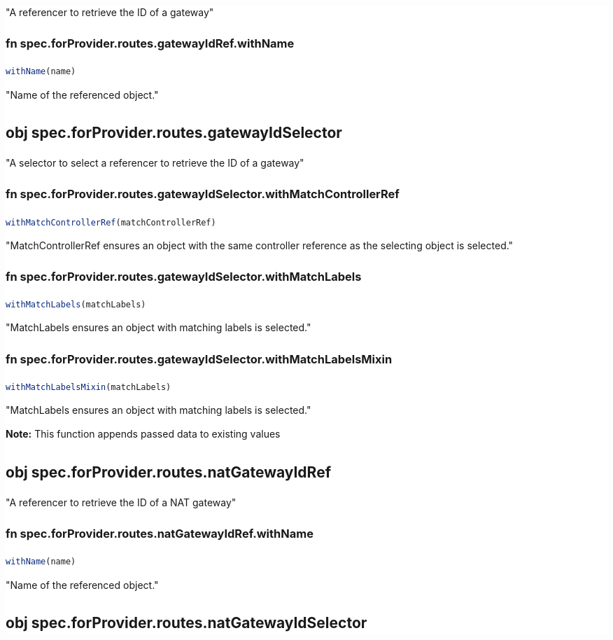 "A referencer to retrieve the ID of a gateway"

### fn spec.forProvider.routes.gatewayIdRef.withName

```ts
withName(name)
```

"Name of the referenced object."

## obj spec.forProvider.routes.gatewayIdSelector

"A selector to select a referencer to retrieve the ID of a gateway"

### fn spec.forProvider.routes.gatewayIdSelector.withMatchControllerRef

```ts
withMatchControllerRef(matchControllerRef)
```

"MatchControllerRef ensures an object with the same controller reference as the selecting object is selected."

### fn spec.forProvider.routes.gatewayIdSelector.withMatchLabels

```ts
withMatchLabels(matchLabels)
```

"MatchLabels ensures an object with matching labels is selected."

### fn spec.forProvider.routes.gatewayIdSelector.withMatchLabelsMixin

```ts
withMatchLabelsMixin(matchLabels)
```

"MatchLabels ensures an object with matching labels is selected."

**Note:** This function appends passed data to existing values

## obj spec.forProvider.routes.natGatewayIdRef

"A referencer to retrieve the ID of a NAT gateway"

### fn spec.forProvider.routes.natGatewayIdRef.withName

```ts
withName(name)
```

"Name of the referenced object."

## obj spec.forProvider.routes.natGatewayIdSelector

